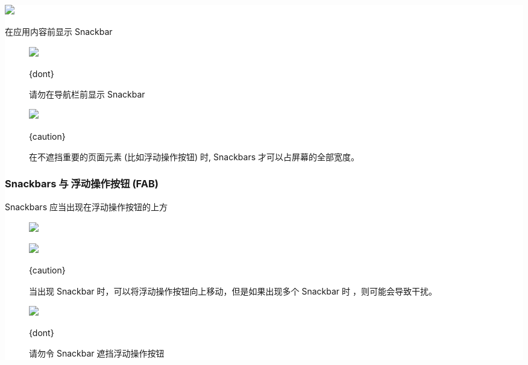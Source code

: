 ![]({assets_path}/components/snackbars/snackbars-layout-do.png)

<figcaption>

[en]: <> (Place a snackbar in front of content.)
在应用内容前显示 Snackbar

</figcaption></figure><figure>

![]({assets_path}/components/snackbars/snackbars-layout-don-t-bottom-bar.png)

<figcaption>

{dont}

[en]: <> (Avoid placing snackbars in front of navigation components.)
请勿在导航栏前显示 Snackbar

</figcaption></figure><figure>

![]({assets_path}/components/snackbars/snackbars-layout-don-t-edge-to-edge.png)

<figcaption>

{caution}


[en]: <> (Snackbars can span the entire width of a UI. However, they should not appear in front of navigation or other important UI elements like floating action buttons.)
在不遮挡重要的页面元素 (比如浮动操作按钮) 时, Snackbars 才可以占屏幕的全部宽度。

</figcaption></figure>

[en]: <> (Snackbars and floating action buttons \(FABs\))
### Snackbars 与 浮动操作按钮 (FAB)

[en]: <> (Snackbars should appear above FABs.)
Snackbars 应当出现在浮动操作按钮的上方


<figure>

![]({assets_path}/components/snackbars/snackbars-layout-fab.png)

</figure><figure>

![]({assets_path}/components/snackbars/snackbars-layout-fab-caution.png)

<figcaption>


{caution}

[en]: <> (The FAB can be pushed up when a snackbar appears, though this can cause distraction if multiple snackbars appear.)
当出现 Snackbar 时，可以将浮动操作按钮向上移动，但是如果出现多个 Snackbar 时 ，则可能会导致干扰。

</figcaption></figure><div class="mdui-row-sm-2"><div class="mdui-col"><figure>

![]({assets_path}/components/snackbars/snackbars-layout-fab-dont-1.png)

<figcaption>

{dont}

[en]: <> (Don’t place a snackbar in front of a FAB.)
请勿令 Snackbar 遮挡浮动操作按钮

</figcaption></figure></div><div class="mdui-col"><figure>


[en]: <> (Snackbars)
[en]: <> (Snackbars provide brief messages about app processes at the bottom of the screen.)
[en]: <> (Usage)
[en]: <> (Anatomy)
[en]: <> (Behavior)
[en]: <> (Placement)
[en]: <> (Spec)
[en]: <> (Usage)
[en]: <> (Snackbars inform users of a process that an app has performed or will perform. They appear temporarily, towards the bottom of the screen. They shouldn’t interrupt the user experience, and they don’t require user input to disappear.)
[en]: <> (Frequency)
[en]: <> (Only one snackbar may be displayed at a time.)
[en]: <> (Actions)
[en]: <> (A snackbar can contain a single action. Because they disappear automatically, the action shouldn’t be “Dismiss” or “Cancel.”)
[en]: <> (Principles)
[en]: <> (Informational)
[en]: <> (Snackbars provide updates on an app’s processes.)
[en]: <> (Temporary)
[en]: <> (Snackbars appear temporarily, and disappear on their own without requiring user input to be dismissed.)
[en]: <> (Contextual)
[en]: <> (Snackbars are placed in the most suitable area of the UI.)
[en]: <> (When to use)
[en]: <> (Snackbars should communicate messages that are minimally interruptive; those don’t require user action. )
[en]: <> (Anatomy)
[en]: <> (1. Text label)
[en]: <> (2. Container)
[en]: <> (3. Action \(optional\))
[en]: <> (Text label)
[en]: <> (Snackbars contain a text label that directly relates to the process being performed. On mobile, the text label can contain up to two lines of text.)
[en]: <> (Text labels are short, clear updates on processes that have been performed.)
[en]: <> (On mobile, use up to two lines of text to communicate the snackbar message.)
[en]: <> (In wide UIs like desktop and tablet, snackbars should have only a single line of text.)
[en]: <> (Don’t place icons in snackbars. If your message needs an icon, consider using an alert.)
[en]: <> (Container)
[en]: <> (Snackbars are displayed in rectangular containers with a grey background. Containers should be completely opaque, so that text labels remain legible.)
[en]: <> (Snackbar containers use a solid background color with a shadow to stand out against content.)
[en]: <> (In wide layouts, extend the container width to accommodate longer text labels.)
[en]: <> (An app can apply slight transparency to the container background, as long as text remains clearly legible.)
[en]: <> (Avoid significantly altering the shape of a snackbar container.)
[en]: <> (Avoid displaying a snackbar container without elevation.)
[en]: <> (Action)
[en]: <> (Snackbars can display a single text button that lets users take action on a process performed by the app. Snackbars shouldn’t be the only way to access a core use case, to make an app usable.)
[en]: <> (To distinguish the action from the text label, text buttons should display colored text.)
[en]: <> (The text label shouldn’t share the same color as the text button.)
[en]: <> (Don’t use a filled or elevated button in a snackbar, as it draws too much attention.)
[en]: <> (If an action is long, it can be displayed on a third line.)
[en]: <> (To allow users to amend choices, display an "Undo" action.)
[en]: <> (A dismiss action is unnecessary, as snackbar disappears on their own by default.)
[en]: <> (Behavior)
[en]: <> (Appearing and disappearing)
[en]: <> (Snackbars appear without warning, and don't require user interaction. They automatically disappear from the screen after a minimum of four seconds, and a maximum of ten seconds.)
[en]: <> (Consecutive snackbars)
[en]: <> (When multiple snackbar updates are necessary, they should appear one at a time.)
[en]: <> (Consecutive snackbars should appear above persistent bottom navigation.)
[en]: <> (Avoid stacking snackbars on top of one another.)
[en]: <> (Don’t animate other components along with snackbar animations, such as the floating action button.)
[en]: <> (Placement)
[en]: <> (Snackbars should be placed at the bottom of a UI, in front of app content. Avoid placing a snackbar in front of frequently used touch targets or navigation.)
[en]: <> (Don’t place a snackbar behind a FAB.)
[en]: <> (Snackbars and persistent footer elements)
[en]: <> (Snackbars should appear directly above persistent footer elements.)
[en]: <> (Place snackbars in front of medium extended sheets.)
[en]: <> (Avoid pushing bottom persistent elements up when snackbars appear.)
[en]: <> (Snackbars in wide layouts)
[en]: <> (In wide layouts, snackbars can be left-aligned or center-aligned if they are consistently placed on the same spot at the bottom of the screen.)
[en]: <> (Avoid placing snackbars flushed to one edge of the layout.)
[en]: <> (Avoid placing consecutive snackbars side by side or next to one another.)
[en]: <> (Spec)